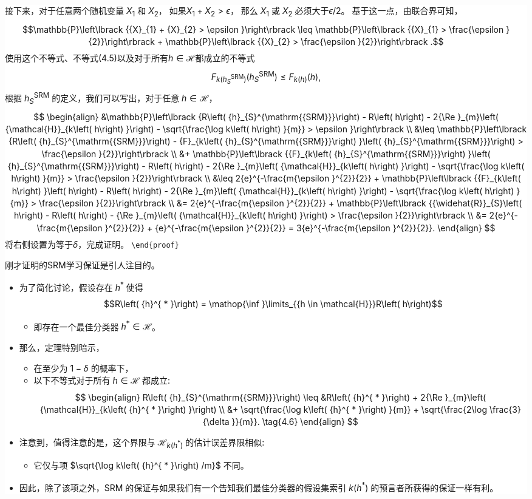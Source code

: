 接下来，对于任意两个随机变量 ${X}_{1}$ 和 ${X}_{2}$， 如果${X}_{1} + {X}_{2} > \epsilon$， 那么 ${X}_{1}$ 或 ${X}_{2}$ 必须大于$\epsilon /2$。
基于这一点，由联合界可知，
$$\mathbb{P}\left\lbrack {{X}_{1} + {X}_{2} > \epsilon }\right\rbrack \leq \mathbb{P}\left\lbrack {{X}_{1} > \frac{\epsilon }{2}}\right\rbrack + \mathbb{P}\left\lbrack {{X}_{2} > \frac{\epsilon }{2}}\right\rbrack .$$
使用这个不等式、不等式(4.5)以及对于所有$h \in \mathcal{H}$都成立的不等式
$${F}_{k\left( {h}_{S}^{\mathrm{{SRM}}}\right) }\left( {h}_{S}^{\mathrm{{SRM}}}\right) \leq {F}_{k\left( h\right) }\left( h\right),$$
根据 ${h}_{S}^{\mathrm{{SRM}}}$ 的定义，我们可以写出，对于任意 $h \in \mathcal{H}$，
$$
\begin{align}
&\mathbb{P}\left\lbrack {R\left( {h}_{S}^{\mathrm{{SRM}}}\right) - R\left( h\right) - 2{\Re }_{m}\left( {\mathcal{H}}_{k\left( h\right) }\right) - \sqrt{\frac{\log k\left( h\right) }{m}} > \epsilon }\right\rbrack \\
&\leq \mathbb{P}\left\lbrack {R\left( {h}_{S}^{\mathrm{{SRM}}}\right) - {F}_{k\left( {h}_{S}^{\mathrm{{SRM}}}\right) }\left( {h}_{S}^{\mathrm{{SRM}}}\right) > \frac{\epsilon }{2}}\right\rbrack \\
&+ \mathbb{P}\left\lbrack {{F}_{k\left( {h}_{S}^{\mathrm{{SRM}}}\right) }\left( {h}_{S}^{\mathrm{{SRM}}}\right) - R\left( h\right) - 2{\Re }_{m}\left( {\mathcal{H}}_{k\left( h\right) }\right) - \sqrt{\frac{\log k\left( h\right) }{m}} > \frac{\epsilon }{2}}\right\rbrack \\
&\leq 2{e}^{-\frac{m{\epsilon }^{2}}{2}} + \mathbb{P}\left\lbrack {{F}_{k\left( h\right) }\left( h\right) - R\left( h\right) - 2{\Re }_{m}\left( {\mathcal{H}}_{k\left( h\right) }\right) - \sqrt{\frac{\log k\left( h\right) }{m}} > \frac{\epsilon }{2}}\right\rbrack \\
&= 2{e}^{-\frac{m{\epsilon }^{2}}{2}} + \mathbb{P}\left\lbrack {{\widehat{R}}_{S}\left( h\right) - R\left( h\right) - {\Re }_{m}\left( {\mathcal{H}}_{k\left( h\right) }\right) > \frac{\epsilon }{2}}\right\rbrack \\
&= 2{e}^{-\frac{m{\epsilon }^{2}}{2}} + {e}^{-\frac{m{\epsilon }^{2}}{2}} = 3{e}^{-\frac{m{\epsilon }^{2}}{2}}.
\end{align}
$$
将右侧设置为等于$\delta$，完成证明。
`\end{proof}`


刚才证明的SRM学习保证是引人注目的。
- 为了简化讨论，假设存在 ${h}^{ * }$ 使得 $$R\left( {h}^{ * }\right) = \mathop{\inf }\limits_{{h \in \mathcal{H}}}R\left( h\right)$$
	- 即存在一个最佳分类器 ${h}^{ * } \in \mathcal{H}$。
- 那么，定理特别暗示，
	- 在至少为 $1 - \delta$ 的概率下，
	- 以下不等式对于所有 $h \in \mathcal{H}$ 都成立:
$$
\begin{align}
R\left( {h}_{S}^{\mathrm{{SRM}}}\right) \leq &R\left( {h}^{ * }\right) + 2{\Re }_{m}\left( {\mathcal{H}}_{k\left( {h}^{ * }\right) }\right) \\
&+ \sqrt{\frac{\log k\left( {h}^{ * }\right) }{m}} + \sqrt{\frac{2\log \frac{3}{\delta }}{m}}. \tag{4.6}
\end{align}
$$

- 注意到，值得注意的是，这个界限与 ${\mathcal{H}}_{k\left( {h}^{ * }\right) }$ 的估计误差界限相似:
	- 它仅与项 $\sqrt{\log k\left( {h}^{ * }\right) /m}$ 不同。
- 因此，除了该项之外，SRM 的保证与如果我们有一个告知我们最佳分类器的假设集索引 $k\left( {h}^{ * }\right)$ 的预言者所获得的保证一样有利。
